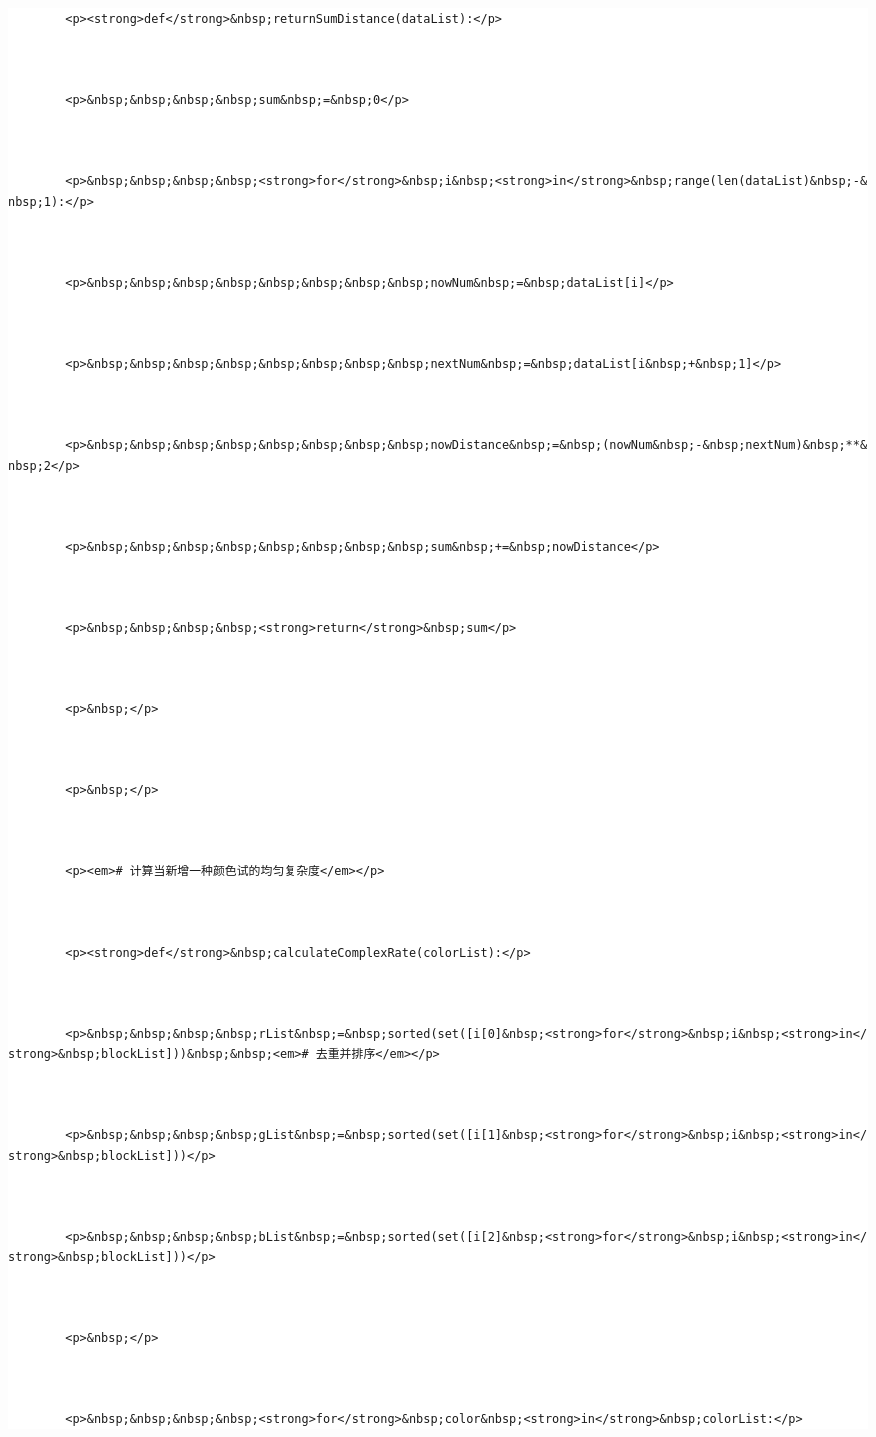 

			<p><strong>def</strong>&nbsp;returnSumDistance(dataList):</p>



			<p>&nbsp;&nbsp;&nbsp;&nbsp;sum&nbsp;=&nbsp;0</p>



			<p>&nbsp;&nbsp;&nbsp;&nbsp;<strong>for</strong>&nbsp;i&nbsp;<strong>in</strong>&nbsp;range(len(dataList)&nbsp;-&nbsp;1):</p>



			<p>&nbsp;&nbsp;&nbsp;&nbsp;&nbsp;&nbsp;&nbsp;&nbsp;nowNum&nbsp;=&nbsp;dataList[i]</p>



			<p>&nbsp;&nbsp;&nbsp;&nbsp;&nbsp;&nbsp;&nbsp;&nbsp;nextNum&nbsp;=&nbsp;dataList[i&nbsp;+&nbsp;1]</p>



			<p>&nbsp;&nbsp;&nbsp;&nbsp;&nbsp;&nbsp;&nbsp;&nbsp;nowDistance&nbsp;=&nbsp;(nowNum&nbsp;-&nbsp;nextNum)&nbsp;**&nbsp;2</p>



			<p>&nbsp;&nbsp;&nbsp;&nbsp;&nbsp;&nbsp;&nbsp;&nbsp;sum&nbsp;+=&nbsp;nowDistance</p>



			<p>&nbsp;&nbsp;&nbsp;&nbsp;<strong>return</strong>&nbsp;sum</p>



			<p>&nbsp;</p>



			<p>&nbsp;</p>



			<p><em># 计算当新增一种颜色试的均匀复杂度</em></p>



			<p><strong>def</strong>&nbsp;calculateComplexRate(colorList):</p>



			<p>&nbsp;&nbsp;&nbsp;&nbsp;rList&nbsp;=&nbsp;sorted(set([i[0]&nbsp;<strong>for</strong>&nbsp;i&nbsp;<strong>in</strong>&nbsp;blockList]))&nbsp;&nbsp;<em># 去重并排序</em></p>



			<p>&nbsp;&nbsp;&nbsp;&nbsp;gList&nbsp;=&nbsp;sorted(set([i[1]&nbsp;<strong>for</strong>&nbsp;i&nbsp;<strong>in</strong>&nbsp;blockList]))</p>



			<p>&nbsp;&nbsp;&nbsp;&nbsp;bList&nbsp;=&nbsp;sorted(set([i[2]&nbsp;<strong>for</strong>&nbsp;i&nbsp;<strong>in</strong>&nbsp;blockList]))</p>



			<p>&nbsp;</p>



			<p>&nbsp;&nbsp;&nbsp;&nbsp;<strong>for</strong>&nbsp;color&nbsp;<strong>in</strong>&nbsp;colorList:</p>
